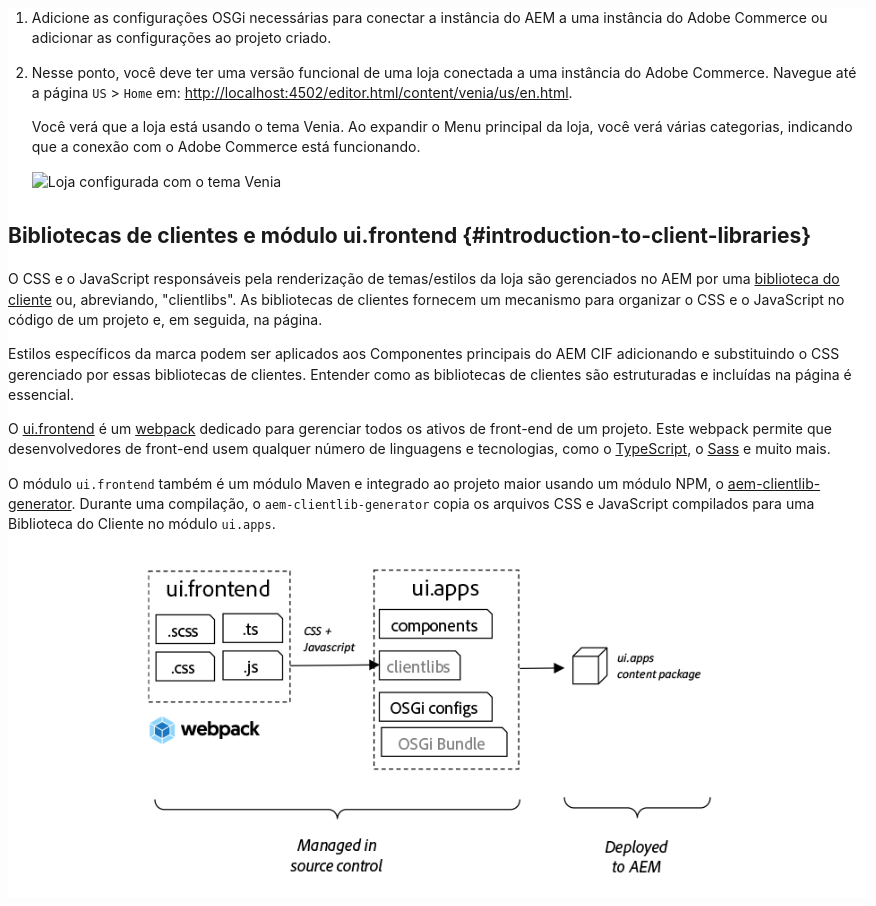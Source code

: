 1. Adicione as configurações OSGi necessárias para conectar a instância do AEM a uma instância do Adobe Commerce ou adicionar as configurações ao projeto criado.

1. Nesse ponto, você deve ter uma versão funcional de uma loja conectada a uma instância do Adobe Commerce. Navegue até a página `US` > `Home` em: [http://localhost:4502/editor.html/content/venia/us/en.html](http://localhost:4502/editor.html/content/venia/us/en.html).

   Você verá que a loja está usando o tema Venia. Ao expandir o Menu principal da loja, você verá várias categorias, indicando que a conexão com o Adobe Commerce está funcionando.

   ![Loja configurada com o tema Venia](../assets/style-cif-component/venia-store-configured.png)

## Bibliotecas de clientes e módulo ui.frontend {#introduction-to-client-libraries}

O CSS e o JavaScript responsáveis pela renderização de temas/estilos da loja são gerenciados no AEM por uma [biblioteca do cliente](/help/implementing/developing/introduction/clientlibs.md) ou, abreviando, &quot;clientlibs&quot;. As bibliotecas de clientes fornecem um mecanismo para organizar o CSS e o JavaScript no código de um projeto e, em seguida, na página.

Estilos específicos da marca podem ser aplicados aos Componentes principais do AEM CIF adicionando e substituindo o CSS gerenciado por essas bibliotecas de clientes. Entender como as bibliotecas de clientes são estruturadas e incluídas na página é essencial.

O [ui.frontend](https://experienceleague.adobe.com/docs/experience-manager-core-components/using/developing/archetype/uifrontend.html?lang=pt-BR) é um [webpack](https://webpack.js.org/) dedicado para gerenciar todos os ativos de front-end de um projeto. Este webpack permite que desenvolvedores de front-end usem qualquer número de linguagens e tecnologias, como o [TypeScript](https://www.typescriptlang.org/), o [Sass](https://sass-lang.com/) e muito mais.

O módulo `ui.frontend` também é um módulo Maven e integrado ao projeto maior usando um módulo NPM, o [aem-clientlib-generator](https://github.com/wcm-io-frontend/aem-clientlib-generator). Durante uma compilação, o `aem-clientlib-generator` copia os arquivos CSS e JavaScript compilados para uma Biblioteca do Cliente no módulo `ui.apps`.

![Ui.frontend para a arquitetura ui.apps](../assets/style-cif-component/ui-frontend-architecture.png)
